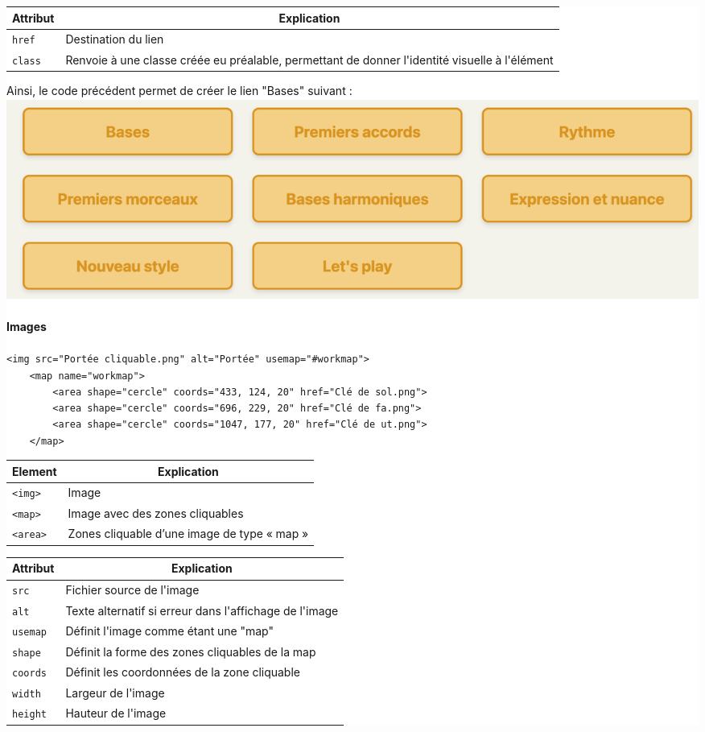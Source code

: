 | Attribut  | Explication     |
|-------------|----------------|
| ```href```| Destination du lien|
| ```class``` | Renvoie à une classe créée eu préalable, permettant de donner l'identité visuelle à l'élément|

Ainsi, le code précédent permet de créer le lien "Bases" suivant : 
![Liens](Images/Liens.png)

#### Images 
````
<img src="Portée cliquable.png" alt="Portée" usemap="#workmap">
    <map name="workmap">
        <area shape="cercle" coords="433, 124, 20" href="Clé de sol.png">
        <area shape="cercle" coords="696, 229, 20" href="Clé de fa.png">
        <area shape="cercle" coords="1047, 177, 20" href="Clé de ut.png">
    </map>
````
| Element | Explication     |
|-------------|----------------|
| ```<img>```| Image|
| ```<map>```| Image avec des zones cliquables|
| ```<area>```| Zones cliquable d’une image de type « map »|

| Attribut  | Explication     |
|-------------|----------------|
| ```src```| Fichier source de l'image|
| ```alt``` | Texte alternatif si erreur dans l'affichage de l'image|
| ```usemap```| Définit l'image comme étant une "map"|
| ```shape```| Définit la forme des zones cliquables de la map|
| ```coords```| Définit les coordonnées de la zone cliquable|
| ```width```| Largeur de l'image|
| ```height```| Hauteur de l'image|
